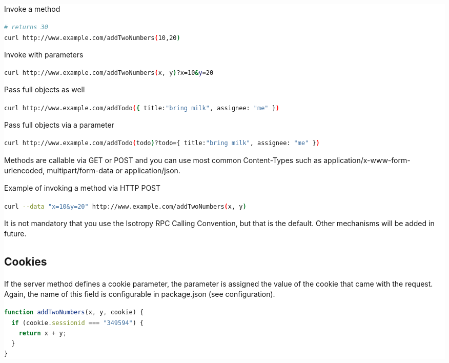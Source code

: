 Invoke a method
```bash
# returns 30
curl http://www.example.com/addTwoNumbers(10,20)
```

Invoke with parameters
```bash
curl http://www.example.com/addTwoNumbers(x, y)?x=10&y=20
```

Pass full objects as well
```bash
curl http://www.example.com/addTodo({ title:"bring milk", assignee: "me" })
```

Pass full objects via a parameter
```bash
curl http://www.example.com/addTodo(todo)?todo={ title:"bring milk", assignee: "me" })
```

Methods are callable via GET or POST and you can use most common Content-Types such as application/x-www-form-urlencoded, multipart/form-data or application/json.

Example of invoking a method via HTTP POST
```bash
curl --data "x=10&y=20" http://www.example.com/addTwoNumbers(x, y)
```

It is not mandatory that you use the Isotropy RPC Calling Convention, but that is the default.
Other mechanisms will be added in future.


Cookies
---
If the server method defines a cookie parameter, the parameter is assigned the value of the cookie that came with the request. Again, the name of this field is configurable in package.json (see configuration).
```javascript
function addTwoNumbers(x, y, cookie) {
  if (cookie.sessionid === "349594") {
    return x + y;
  }
}
```
